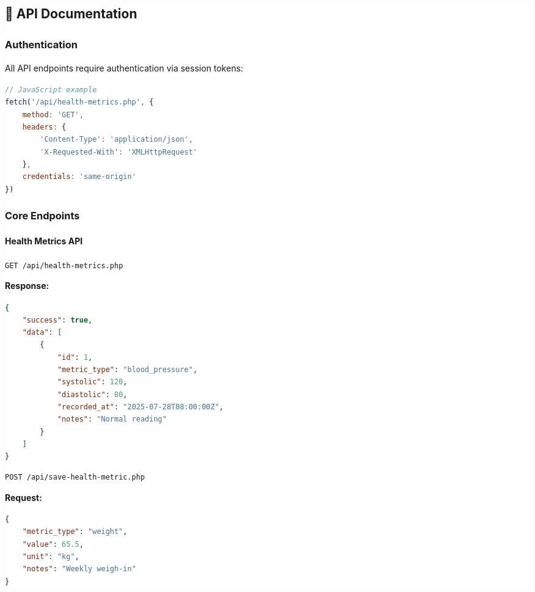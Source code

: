 ## 📡 API Documentation

### Authentication

All API endpoints require authentication via session tokens:

```javascript
// JavaScript example
fetch('/api/health-metrics.php', {
    method: 'GET',
    headers: {
        'Content-Type': 'application/json',
        'X-Requested-With': 'XMLHttpRequest'
    },
    credentials: 'same-origin'
})
```

### Core Endpoints

#### Health Metrics API

```http
GET /api/health-metrics.php
```
**Response:**
```json
{
    "success": true,
    "data": [
        {
            "id": 1,
            "metric_type": "blood_pressure",
            "systolic": 120,
            "diastolic": 80,
            "recorded_at": "2025-07-28T08:00:00Z",
            "notes": "Normal reading"
        }
    ]
}
```

```http
POST /api/save-health-metric.php
```
**Request:**
```json
{
    "metric_type": "weight",
    "value": 65.5,
    "unit": "kg",
    "notes": "Weekly weigh-in"
}
```
